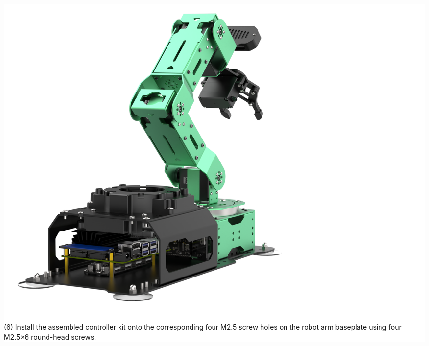 <img src="../_static/media/chapter_1/section_1/media/image13.png" class="common_img" style="width:600px;"/>

(6) Install the assembled controller kit onto the corresponding four M2.5 screw holes on the robot arm baseplate using four M2.5×6 round-head screws.
